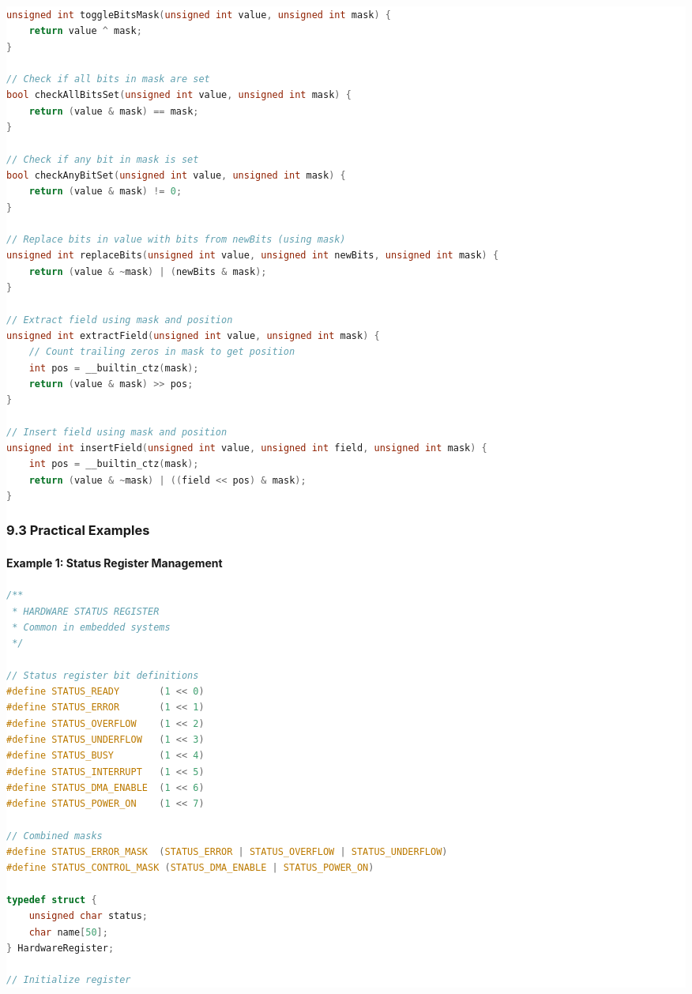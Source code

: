 ```c
unsigned int toggleBitsMask(unsigned int value, unsigned int mask) {
    return value ^ mask;
}

// Check if all bits in mask are set
bool checkAllBitsSet(unsigned int value, unsigned int mask) {
    return (value & mask) == mask;
}

// Check if any bit in mask is set
bool checkAnyBitSet(unsigned int value, unsigned int mask) {
    return (value & mask) != 0;
}

// Replace bits in value with bits from newBits (using mask)
unsigned int replaceBits(unsigned int value, unsigned int newBits, unsigned int mask) {
    return (value & ~mask) | (newBits & mask);
}

// Extract field using mask and position
unsigned int extractField(unsigned int value, unsigned int mask) {
    // Count trailing zeros in mask to get position
    int pos = __builtin_ctz(mask);
    return (value & mask) >> pos;
}

// Insert field using mask and position
unsigned int insertField(unsigned int value, unsigned int field, unsigned int mask) {
    int pos = __builtin_ctz(mask);
    return (value & ~mask) | ((field << pos) & mask);
}
```

### 9.3 Practical Examples

#### Example 1: Status Register Management

```c
/**
 * HARDWARE STATUS REGISTER
 * Common in embedded systems
 */

// Status register bit definitions
#define STATUS_READY       (1 << 0)
#define STATUS_ERROR       (1 << 1)
#define STATUS_OVERFLOW    (1 << 2)
#define STATUS_UNDERFLOW   (1 << 3)
#define STATUS_BUSY        (1 << 4)
#define STATUS_INTERRUPT   (1 << 5)
#define STATUS_DMA_ENABLE  (1 << 6)
#define STATUS_POWER_ON    (1 << 7)

// Combined masks
#define STATUS_ERROR_MASK  (STATUS_ERROR | STATUS_OVERFLOW | STATUS_UNDERFLOW)
#define STATUS_CONTROL_MASK (STATUS_DMA_ENABLE | STATUS_POWER_ON)

typedef struct {
    unsigned char status;
    char name[50];
} HardwareRegister;

// Initialize register
```